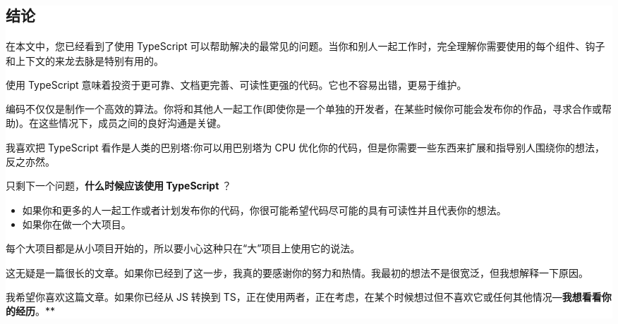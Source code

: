 ## 结论

在本文中，您已经看到了使用 TypeScript 可以帮助解决的最常见的问题。当你和别人一起工作时，完全理解你需要使用的每个组件、钩子和上下文的来龙去脉是特别有用的。

使用 TypeScript 意味着投资于更可靠、文档更完善、可读性更强的代码。它也不容易出错，更易于维护。

编码不仅仅是制作一个高效的算法。你将和其他人一起工作(即使你是一个单独的开发者，在某些时候你可能会发布你的作品，寻求合作或帮助)。在这些情况下，成员之间的良好沟通是关键。

我喜欢把 TypeScript 看作是人类的巴别塔:你可以用巴别塔为 CPU 优化你的代码，但是你需要一些东西来扩展和指导别人围绕你的想法，反之亦然。

只剩下一个问题，**什么时候应该使用 TypeScript** ？

*   如果你和更多的人一起工作或者计划发布你的代码，你很可能希望代码尽可能的具有可读性并且代表你的想法。
*   如果你在做一个大项目。

每个大项目都是从小项目开始的，所以要小心这种只在“大”项目上使用它的说法。

这无疑是一篇很长的文章。如果你已经到了这一步，我真的要感谢你的努力和热情。我最初的想法不是很宽泛，但我想解释一下原因。

我希望你喜欢这篇文章。如果你已经从 JS 转换到 TS，正在使用两者，正在考虑，在某个时候想过但不喜欢它或任何其他情况—**我想看看你的经历**。**
